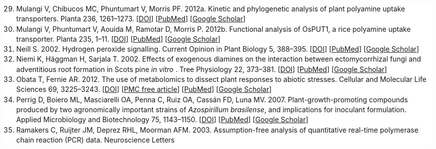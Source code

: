 29. Mulangi V, Chibucos MC, Phuntumart V, Morris PF.
    2012a.
    Kinetic and phylogenetic analysis of plant polyamine uptake transporters. Planta
    236, 1261–1273. [[DOI](https://doi.org/10.1007/s00425-012-1668-0)] [[PubMed](https://pubmed.ncbi.nlm.nih.gov/22711282/)] [[Google Scholar](https://scholar.google.com/scholar_lookup?journal=Planta&title=Kinetic%20and%20phylogenetic%20analysis%20of%20plant%20polyamine%20uptake%20transporters&author=V%20Mulangi&author=MC%20Chibucos&author=V%20Phuntumart&author=PF%20Morris&volume=236&publication_year=2012a&pages=1261-1273&pmid=22711282&doi=10.1007/s00425-012-1668-0&)]
30. Mulangi V, Phuntumart V, Aouida M, Ramotar D, Morris P.
    2012b.
    Functional analysis of OsPUT1, a rice polyamine uptake transporter. Planta
    235, 1–11. [[DOI](https://doi.org/10.1007/s00425-011-1486-9)] [[PubMed](https://pubmed.ncbi.nlm.nih.gov/21796369/)] [[Google Scholar](https://scholar.google.com/scholar_lookup?journal=Planta&title=Functional%20analysis%20of%20OsPUT1,%20a%20rice%20polyamine%20uptake%20transporter&author=V%20Mulangi&author=V%20Phuntumart&author=M%20Aouida&author=D%20Ramotar&author=P%20Morris&volume=235&publication_year=2012b&pages=1-11&pmid=21796369&doi=10.1007/s00425-011-1486-9&)]
31. Neill S.
    2002.
    Hydrogen peroxide signalling. Current Opinion in Plant Biology
    5, 388–395. [[DOI](https://doi.org/10.1016/s1369-5266%2802%2900282-0)] [[PubMed](https://pubmed.ncbi.nlm.nih.gov/12183176/)] [[Google Scholar](https://scholar.google.com/scholar_lookup?journal=Current%20Opinion%20in%20Plant%20Biology&title=Hydrogen%20peroxide%20signalling&author=S%20Neill&volume=5&publication_year=2002&pages=388-395&pmid=12183176&doi=10.1016/s1369-5266(02)00282-0&)]
32. Niemi K, Häggman H, Sarjala T.
    2002.
    Effects of exogenous diamines on the interaction between ectomycorrhizal fungi and adventitious root formation in Scots pine *in vitro*
    . Tree Physiology
    22, 373–381. [[DOI](https://doi.org/10.1093/treephys/22.6.373)] [[PubMed](https://pubmed.ncbi.nlm.nih.gov/11960762/)] [[Google Scholar](https://scholar.google.com/scholar_lookup?journal=Tree%20Physiology&title=Effects%20of%20exogenous%20diamines%20on%20the%20interaction%20between%20ectomycorrhizal%20fungi%20and%20adventitious%20root%20formation%20in%20Scots%20pine%20in%20vitro&author=K%20Niemi&author=H%20H%C3%A4ggman&author=T%20Sarjala&volume=22&publication_year=2002&pages=373-381&pmid=11960762&doi=10.1093/treephys/22.6.373&)]
33. Obata T, Fernie AR.
    2012.
    The use of metabolomics to dissect plant responses to abiotic stresses. Cellular and Molecular Life Sciences
    69, 3225–3243. [[DOI](https://doi.org/10.1007/s00018-012-1091-5)] [[PMC free article](/articles/PMC3437017/)] [[PubMed](https://pubmed.ncbi.nlm.nih.gov/22885821/)] [[Google Scholar](https://scholar.google.com/scholar_lookup?journal=Cellular%20and%20Molecular%20Life%20Sciences&title=The%20use%20of%20metabolomics%20to%20dissect%20plant%20responses%20to%20abiotic%20stresses&author=T%20Obata&author=AR%20Fernie&volume=69&publication_year=2012&pages=3225-3243&pmid=22885821&doi=10.1007/s00018-012-1091-5&)]
34. Perrig D, Boiero ML, Masciarelli OA, Penna C, Ruiz OA, Cassán FD, Luna MV.
    2007.
    Plant-growth-promoting compounds produced by two agronomically important strains of *Azospirillum brasilense*, and implications for inoculant formulation. Applied Microbiology and Biotechnology
    75, 1143–1150. [[DOI](https://doi.org/10.1007/s00253-007-0909-9)] [[PubMed](https://pubmed.ncbi.nlm.nih.gov/17345081/)] [[Google Scholar](https://scholar.google.com/scholar_lookup?journal=Applied%20Microbiology%20and%20Biotechnology&title=Plant-growth-promoting%20compounds%20produced%20by%20two%20agronomically%20important%20strains%20of%20Azospirillum%20brasilense,%20and%20implications%20for%20inoculant%20formulation&author=D%20Perrig&author=ML%20Boiero&author=OA%20Masciarelli&author=C%20Penna&author=OA%20Ruiz&volume=75&publication_year=2007&pages=1143-1150&pmid=17345081&doi=10.1007/s00253-007-0909-9&)]
35. Ramakers C, Ruijter JM, Deprez RHL, Moorman AFM.
    2003.
    Assumption-free analysis of quantitative real-time polymerase chain reaction (PCR) data. Neuroscience Letters